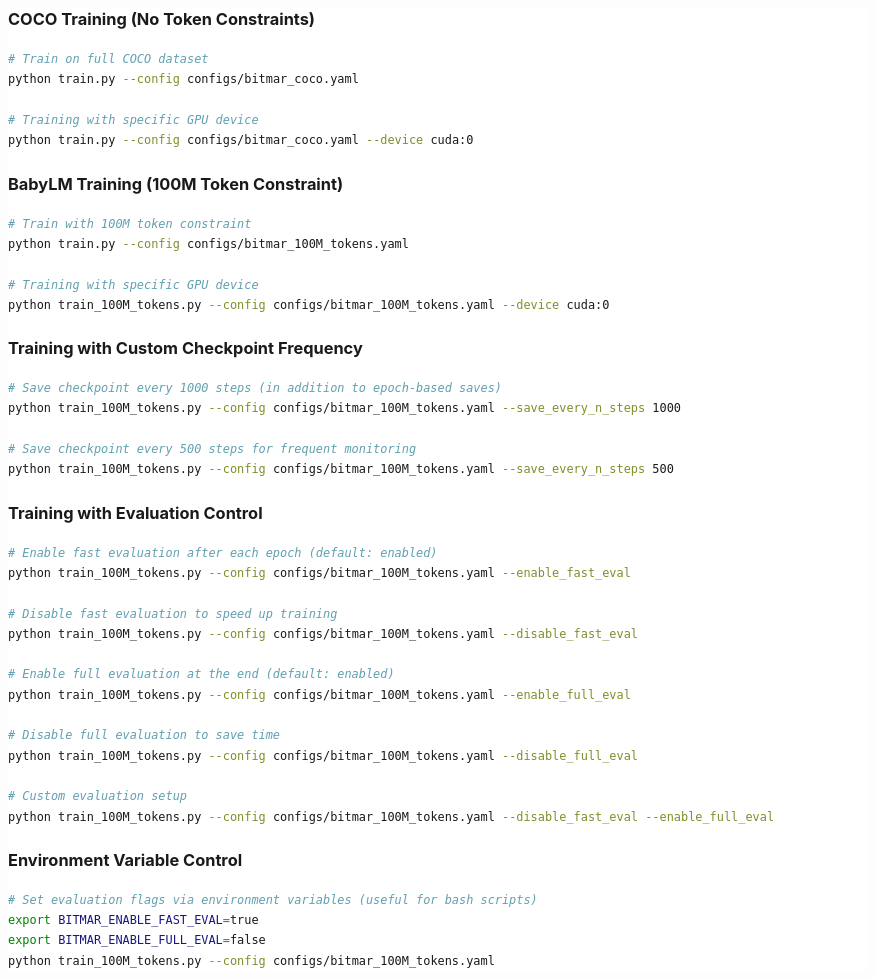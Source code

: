### COCO Training (No Token Constraints)

```bash
# Train on full COCO dataset
python train.py --config configs/bitmar_coco.yaml

# Training with specific GPU device
python train.py --config configs/bitmar_coco.yaml --device cuda:0
```

### BabyLM Training (100M Token Constraint)

```bash
# Train with 100M token constraint
python train.py --config configs/bitmar_100M_tokens.yaml

# Training with specific GPU device
python train_100M_tokens.py --config configs/bitmar_100M_tokens.yaml --device cuda:0
```

### Training with Custom Checkpoint Frequency

```bash
# Save checkpoint every 1000 steps (in addition to epoch-based saves)
python train_100M_tokens.py --config configs/bitmar_100M_tokens.yaml --save_every_n_steps 1000

# Save checkpoint every 500 steps for frequent monitoring
python train_100M_tokens.py --config configs/bitmar_100M_tokens.yaml --save_every_n_steps 500
```

### Training with Evaluation Control

```bash
# Enable fast evaluation after each epoch (default: enabled)
python train_100M_tokens.py --config configs/bitmar_100M_tokens.yaml --enable_fast_eval

# Disable fast evaluation to speed up training
python train_100M_tokens.py --config configs/bitmar_100M_tokens.yaml --disable_fast_eval

# Enable full evaluation at the end (default: enabled)
python train_100M_tokens.py --config configs/bitmar_100M_tokens.yaml --enable_full_eval

# Disable full evaluation to save time
python train_100M_tokens.py --config configs/bitmar_100M_tokens.yaml --disable_full_eval

# Custom evaluation setup
python train_100M_tokens.py --config configs/bitmar_100M_tokens.yaml --disable_fast_eval --enable_full_eval
```

### Environment Variable Control

```bash
# Set evaluation flags via environment variables (useful for bash scripts)
export BITMAR_ENABLE_FAST_EVAL=true
export BITMAR_ENABLE_FULL_EVAL=false
python train_100M_tokens.py --config configs/bitmar_100M_tokens.yaml
```

